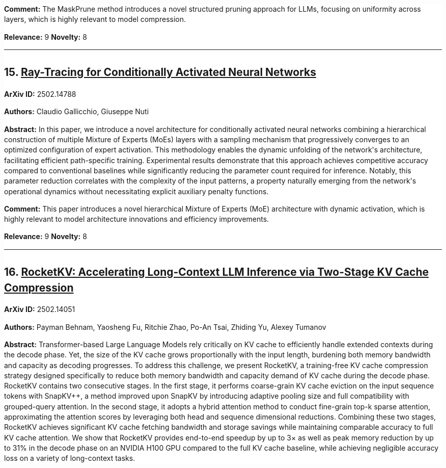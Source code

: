 **Comment:** The MaskPrune method introduces a novel structured pruning approach for LLMs, focusing on uniformity across layers, which is highly relevant to model compression.

**Relevance:** 9
**Novelty:** 8

---

## 15. [Ray-Tracing for Conditionally Activated Neural Networks](https://arxiv.org/abs/2502.14788) <a id="link15"></a>

**ArXiv ID:** 2502.14788

**Authors:** Claudio Gallicchio, Giuseppe Nuti

**Abstract:** In this paper, we introduce a novel architecture for conditionally activated neural networks combining a hierarchical construction of multiple Mixture of Experts (MoEs) layers with a sampling mechanism that progressively converges to an optimized configuration of expert activation. This methodology enables the dynamic unfolding of the network's architecture, facilitating efficient path-specific training. Experimental results demonstrate that this approach achieves competitive accuracy compared to conventional baselines while significantly reducing the parameter count required for inference. Notably, this parameter reduction correlates with the complexity of the input patterns, a property naturally emerging from the network's operational dynamics without necessitating explicit auxiliary penalty functions.

**Comment:** This paper introduces a novel hierarchical Mixture of Experts (MoE) architecture with dynamic activation, which is highly relevant to model architecture innovations and efficiency improvements.

**Relevance:** 9
**Novelty:** 8

---

## 16. [RocketKV: Accelerating Long-Context LLM Inference via Two-Stage KV Cache Compression](https://arxiv.org/abs/2502.14051) <a id="link16"></a>

**ArXiv ID:** 2502.14051

**Authors:** Payman Behnam, Yaosheng Fu, Ritchie Zhao, Po-An Tsai, Zhiding Yu, Alexey Tumanov

**Abstract:** Transformer-based Large Language Models rely critically on KV cache to efficiently handle extended contexts during the decode phase. Yet, the size of the KV cache grows proportionally with the input length, burdening both memory bandwidth and capacity as decoding progresses. To address this challenge, we present RocketKV, a training-free KV cache compression strategy designed specifically to reduce both memory bandwidth and capacity demand of KV cache during the decode phase. RocketKV contains two consecutive stages. In the first stage, it performs coarse-grain KV cache eviction on the input sequence tokens with SnapKV++, a method improved upon SnapKV by introducing adaptive pooling size and full compatibility with grouped-query attention. In the second stage, it adopts a hybrid attention method to conduct fine-grain top-k sparse attention, approximating the attention scores by leveraging both head and sequence dimensional reductions. Combining these two stages, RocketKV achieves significant KV cache fetching bandwidth and storage savings while maintaining comparable accuracy to full KV cache attention. We show that RocketKV provides end-to-end speedup by up to 3$\times$ as well as peak memory reduction by up to 31% in the decode phase on an NVIDIA H100 GPU compared to the full KV cache baseline, while achieving negligible accuracy loss on a variety of long-context tasks.
